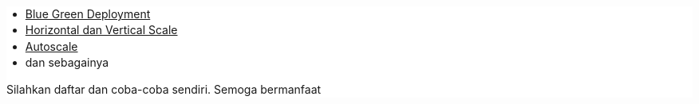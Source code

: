 * [Blue Green Deployment](https://docs.run.pivotal.io/devguide/deploy-apps/blue-green.html)
* [Horizontal dan Vertical Scale](https://docs.run.pivotal.io/devguide/deploy-apps/cf-scale.html)
* [Autoscale](https://docs.run.pivotal.io/appsman-services/autoscaler/using-autoscaler.html)
* dan sebagainya

Silahkan daftar dan coba-coba sendiri. Semoga bermanfaat

